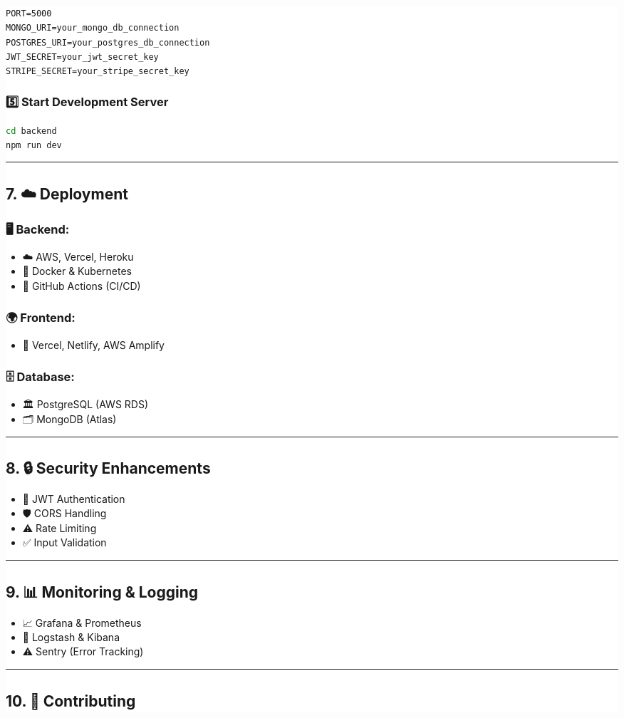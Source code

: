 ```plaintext
PORT=5000
MONGO_URI=your_mongo_db_connection
POSTGRES_URI=your_postgres_db_connection
JWT_SECRET=your_jwt_secret_key
STRIPE_SECRET=your_stripe_secret_key
```
### **5️⃣ Start Development Server**

```bash
cd backend
npm run dev
```

---

## 7. ☁️ Deployment

### **🖥️ Backend:**
- ☁️ AWS, Vercel, Heroku
- 🐳 Docker & Kubernetes
- 🔄 GitHub Actions (CI/CD)

### **🌍 Frontend:**
- 🚀 Vercel, Netlify, AWS Amplify

### **🗄️ Database:**
- 🏛️ PostgreSQL (AWS RDS)
- 🗂️ MongoDB (Atlas)

---

## 8. 🔒 Security Enhancements

- 🔑 JWT Authentication
- 🛡️ CORS Handling
- ⚠️ Rate Limiting
- ✅ Input Validation

---

## 9. 📊 Monitoring & Logging

- 📈 Grafana & Prometheus
- 📜 Logstash & Kibana
- ⚠️ Sentry (Error Tracking)

---

## 10. 🤝 Contributing

